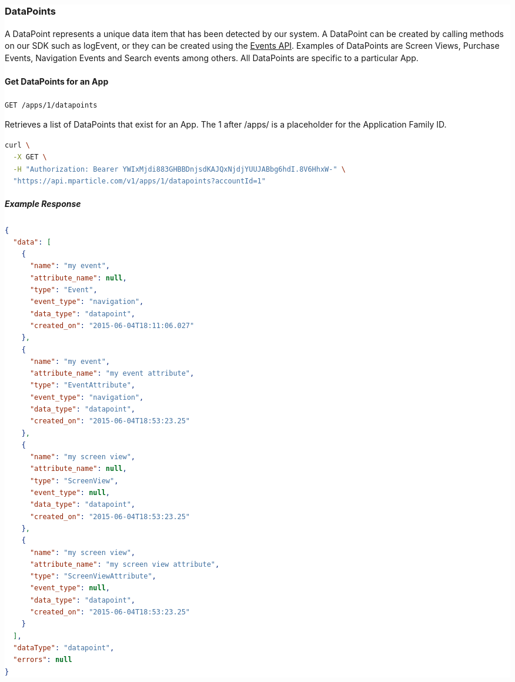 
### DataPoints

A DataPoint represents a unique data item that has been detected by our system. A DataPoint can be created by calling methods on our SDK such as logEvent, or they can be created using the [Events API](/developers/server/).  Examples of DataPoints are Screen Views, Purchase Events, Navigation Events and Search events among others. All DataPoints are specific to a particular App.

#### Get DataPoints for an App

`GET /apps/1/datapoints`

Retrieves a list of DataPoints that exist for an App. The 1 after /apps/ is a placeholder for the Application Family ID. 

~~~bash
curl \
  -X GET \
  -H "Authorization: Bearer YWIxMjdi883GHBBDnjsdKAJQxNjdjYUUJABbg6hdI.8V6HhxW-" \
  "https://api.mparticle.com/v1/apps/1/datapoints?accountId=1"
~~~


##### Example Response

~~~json
{
  "data": [
    {
      "name": "my event",
      "attribute_name": null,
      "type": "Event",
      "event_type": "navigation",
      "data_type": "datapoint",
      "created_on": "2015-06-04T18:11:06.027"
    },
    {
      "name": "my event",
      "attribute_name": "my event attribute",
      "type": "EventAttribute",
      "event_type": "navigation",
      "data_type": "datapoint",
      "created_on": "2015-06-04T18:53:23.25"
    },
    {
      "name": "my screen view",
      "attribute_name": null,
      "type": "ScreenView",
      "event_type": null,
      "data_type": "datapoint",
      "created_on": "2015-06-04T18:53:23.25"
    },
    {
      "name": "my screen view",
      "attribute_name": "my screen view attribute",
      "type": "ScreenViewAttribute",
      "event_type": null,
      "data_type": "datapoint",
      "created_on": "2015-06-04T18:53:23.25"
    }
  ],
  "dataType": "datapoint",
  "errors": null
}
~~~
